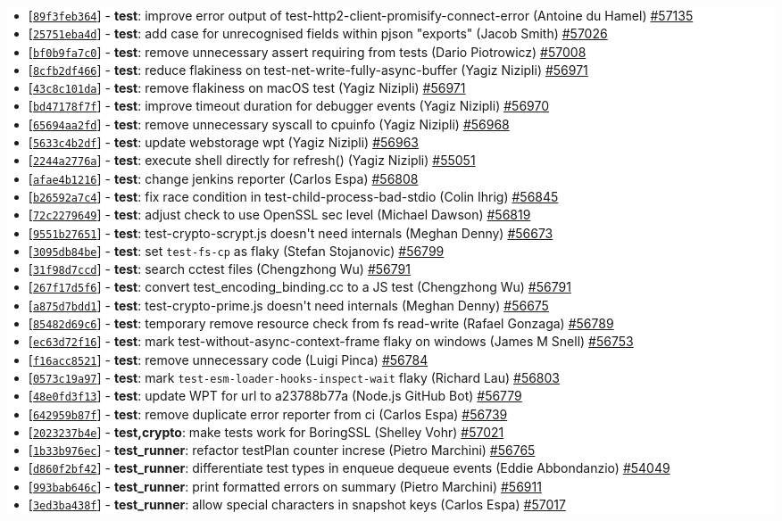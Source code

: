 * \[[`89f3feb364`](https://github.com/nodejs/node/commit/89f3feb364)] - **test**: improve error output of test-http2-client-promisify-connect-error (Antoine du Hamel) [#57135](https://github.com/nodejs/node/pull/57135)
* \[[`25751eba4d`](https://github.com/nodejs/node/commit/25751eba4d)] - **test**: add case for unrecognised fields within pjson "exports" (Jacob Smith) [#57026](https://github.com/nodejs/node/pull/57026)
* \[[`bf0b9fa7c0`](https://github.com/nodejs/node/commit/bf0b9fa7c0)] - **test**: remove unnecessary assert requiring from tests (Dario Piotrowicz) [#57008](https://github.com/nodejs/node/pull/57008)
* \[[`8cfb2df466`](https://github.com/nodejs/node/commit/8cfb2df466)] - **test**: reduce flakiness on test-net-write-fully-async-buffer (Yagiz Nizipli) [#56971](https://github.com/nodejs/node/pull/56971)
* \[[`43c8c101da`](https://github.com/nodejs/node/commit/43c8c101da)] - **test**: remove flakiness on macOS test (Yagiz Nizipli) [#56971](https://github.com/nodejs/node/pull/56971)
* \[[`bd47178f7f`](https://github.com/nodejs/node/commit/bd47178f7f)] - **test**: improve timeout duration for debugger events (Yagiz Nizipli) [#56970](https://github.com/nodejs/node/pull/56970)
* \[[`65694aa2fd`](https://github.com/nodejs/node/commit/65694aa2fd)] - **test**: remove unnecessary syscall to cpuinfo (Yagiz Nizipli) [#56968](https://github.com/nodejs/node/pull/56968)
* \[[`5633c4b2df`](https://github.com/nodejs/node/commit/5633c4b2df)] - **test**: update webstorage wpt (Yagiz Nizipli) [#56963](https://github.com/nodejs/node/pull/56963)
* \[[`2244a2776a`](https://github.com/nodejs/node/commit/2244a2776a)] - **test**: execute shell directly for refresh() (Yagiz Nizipli) [#55051](https://github.com/nodejs/node/pull/55051)
* \[[`afae4b1216`](https://github.com/nodejs/node/commit/afae4b1216)] - **test**: change jenkins reporter (Carlos Espa) [#56808](https://github.com/nodejs/node/pull/56808)
* \[[`b26592a7c4`](https://github.com/nodejs/node/commit/b26592a7c4)] - **test**: fix race condition in test-child-process-bad-stdio (Colin Ihrig) [#56845](https://github.com/nodejs/node/pull/56845)
* \[[`72c2279649`](https://github.com/nodejs/node/commit/72c2279649)] - **test**: adjust check to use OpenSSL sec level (Michael Dawson) [#56819](https://github.com/nodejs/node/pull/56819)
* \[[`9551b27651`](https://github.com/nodejs/node/commit/9551b27651)] - **test**: test-crypto-scrypt.js doesn't need internals (Meghan Denny) [#56673](https://github.com/nodejs/node/pull/56673)
* \[[`3095db84be`](https://github.com/nodejs/node/commit/3095db84be)] - **test**: set `test-fs-cp` as flaky (Stefan Stojanovic) [#56799](https://github.com/nodejs/node/pull/56799)
* \[[`31f98d7ccd`](https://github.com/nodejs/node/commit/31f98d7ccd)] - **test**: search cctest files (Chengzhong Wu) [#56791](https://github.com/nodejs/node/pull/56791)
* \[[`267f17d5f6`](https://github.com/nodejs/node/commit/267f17d5f6)] - **test**: convert test\_encoding\_binding.cc to a JS test (Chengzhong Wu) [#56791](https://github.com/nodejs/node/pull/56791)
* \[[`a875d7bdd1`](https://github.com/nodejs/node/commit/a875d7bdd1)] - **test**: test-crypto-prime.js doesn't need internals (Meghan Denny) [#56675](https://github.com/nodejs/node/pull/56675)
* \[[`85482d69c6`](https://github.com/nodejs/node/commit/85482d69c6)] - **test**: temporary remove resource check from fs read-write (Rafael Gonzaga) [#56789](https://github.com/nodejs/node/pull/56789)
* \[[`ec63d72f16`](https://github.com/nodejs/node/commit/ec63d72f16)] - **test**: mark test-without-async-context-frame flaky on windows (James M Snell) [#56753](https://github.com/nodejs/node/pull/56753)
* \[[`f16acc8521`](https://github.com/nodejs/node/commit/f16acc8521)] - **test**: remove unnecessary code (Luigi Pinca) [#56784](https://github.com/nodejs/node/pull/56784)
* \[[`0573c19a97`](https://github.com/nodejs/node/commit/0573c19a97)] - **test**: mark `test-esm-loader-hooks-inspect-wait` flaky (Richard Lau) [#56803](https://github.com/nodejs/node/pull/56803)
* \[[`48e0fd3f13`](https://github.com/nodejs/node/commit/48e0fd3f13)] - **test**: update WPT for url to a23788b77a (Node.js GitHub Bot) [#56779](https://github.com/nodejs/node/pull/56779)
* \[[`642959b87f`](https://github.com/nodejs/node/commit/642959b87f)] - **test**: remove duplicate error reporter from ci (Carlos Espa) [#56739](https://github.com/nodejs/node/pull/56739)
* \[[`2023237b4e`](https://github.com/nodejs/node/commit/2023237b4e)] - **test,crypto**: make tests work for BoringSSL (Shelley Vohr) [#57021](https://github.com/nodejs/node/pull/57021)
* \[[`1b33b976ec`](https://github.com/nodejs/node/commit/1b33b976ec)] - **test\_runner**: refactor testPlan counter increse (Pietro Marchini) [#56765](https://github.com/nodejs/node/pull/56765)
* \[[`d860f2bf42`](https://github.com/nodejs/node/commit/d860f2bf42)] - **test\_runner**: differentiate test types in enqueue dequeue events (Eddie Abbondanzio) [#54049](https://github.com/nodejs/node/pull/54049)
* \[[`993bab646c`](https://github.com/nodejs/node/commit/993bab646c)] - **test\_runner**: print formatted errors on summary (Pietro Marchini) [#56911](https://github.com/nodejs/node/pull/56911)
* \[[`3ed3ba438f`](https://github.com/nodejs/node/commit/3ed3ba438f)] - **test\_runner**: allow special characters in snapshot keys (Carlos Espa) [#57017](https://github.com/nodejs/node/pull/57017)